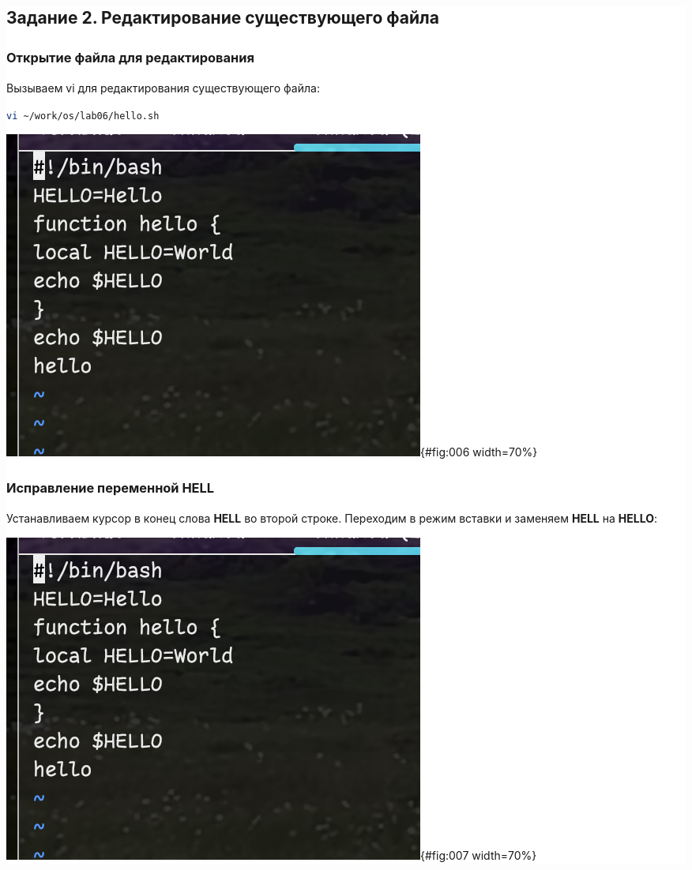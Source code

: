 ## Задание 2. Редактирование существующего файла

### Открытие файла для редактирования

Вызываем vi для редактирования существующего файла:

```bash
vi ~/work/os/lab06/hello.sh
```

![Открытие файла для редактирования](image/06.png){#fig:006 width=70%}

### Исправление переменной HELL

Устанавливаем курсор в конец слова **HELL** во второй строке. Переходим в режим вставки и заменяем **HELL** на **HELLO**:

![Исправление переменной HELL на HELLO](image/07.png){#fig:007 width=70%}
